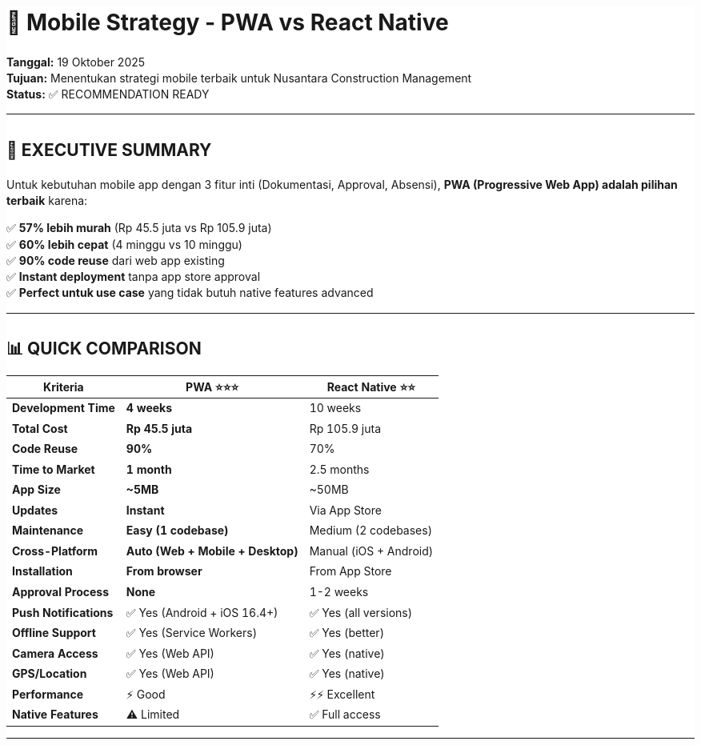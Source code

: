 # 📱 Mobile Strategy - PWA vs React Native

**Tanggal:** 19 Oktober 2025  
**Tujuan:** Menentukan strategi mobile terbaik untuk Nusantara Construction Management  
**Status:** ✅ RECOMMENDATION READY

---

## 🎯 EXECUTIVE SUMMARY

Untuk kebutuhan mobile app dengan 3 fitur inti (Dokumentasi, Approval, Absensi), **PWA (Progressive Web App) adalah pilihan terbaik** karena:

✅ **57% lebih murah** (Rp 45.5 juta vs Rp 105.9 juta)  
✅ **60% lebih cepat** (4 minggu vs 10 minggu)  
✅ **90% code reuse** dari web app existing  
✅ **Instant deployment** tanpa app store approval  
✅ **Perfect untuk use case** yang tidak butuh native features advanced  

---

## 📊 QUICK COMPARISON

| Kriteria | PWA ⭐⭐⭐ | React Native ⭐⭐ |
|----------|-----------|------------------|
| **Development Time** | **4 weeks** | 10 weeks |
| **Total Cost** | **Rp 45.5 juta** | Rp 105.9 juta |
| **Code Reuse** | **90%** | 70% |
| **Time to Market** | **1 month** | 2.5 months |
| **App Size** | **~5MB** | ~50MB |
| **Updates** | **Instant** | Via App Store |
| **Maintenance** | **Easy (1 codebase)** | Medium (2 codebases) |
| **Cross-Platform** | **Auto (Web + Mobile + Desktop)** | Manual (iOS + Android) |
| **Installation** | **From browser** | From App Store |
| **Approval Process** | **None** | 1-2 weeks |
| **Push Notifications** | ✅ Yes (Android + iOS 16.4+) | ✅ Yes (all versions) |
| **Offline Support** | ✅ Yes (Service Workers) | ✅ Yes (better) |
| **Camera Access** | ✅ Yes (Web API) | ✅ Yes (native) |
| **GPS/Location** | ✅ Yes (Web API) | ✅ Yes (native) |
| **Performance** | ⚡ Good | ⚡⚡ Excellent |
| **Native Features** | ⚠️ Limited | ✅ Full access |

---